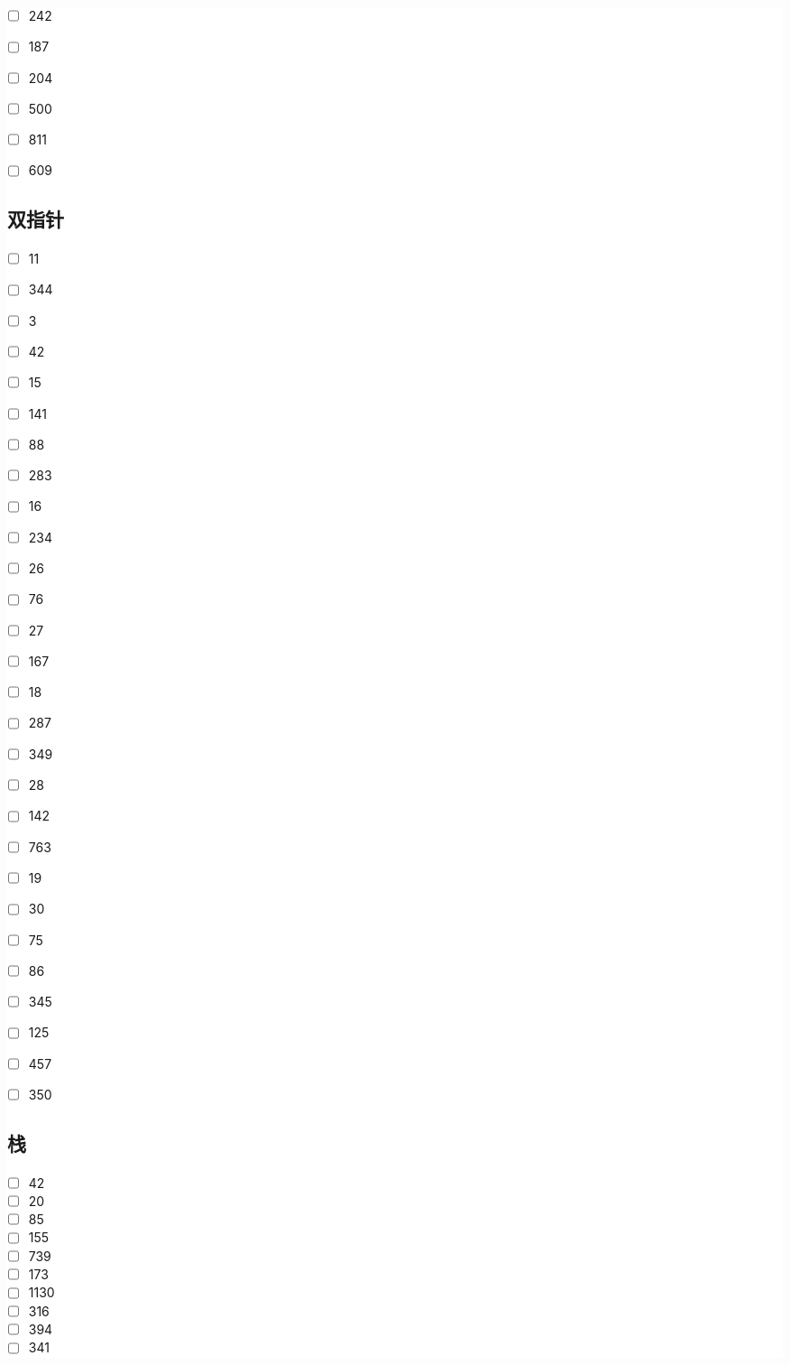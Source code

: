 * [ ] 242

* [ ] 187

* [ ] 204

* [ ] 500

* [ ] 811

* [ ] 609

## 双指针

* [ ] 11
* [ ] 344
* [ ] 3
* [ ] 42
* [ ] 15
* [ ] 141
* [ ] 88
* [ ] 283
* [ ] 16
* [ ] 234



* [ ] 26
* [ ] 76
* [ ] 27
* [ ] 167
* [ ] 18
* [ ] 287
* [ ] 349
* [ ] 28
* [ ] 142
* [ ] 763



* [ ] 19
* [ ] 30
* [ ] 75
* [ ] 86
* [ ] 345
* [ ] 125
* [ ] 457
* [ ] 350

## 栈

* [ ] 42
* [ ] 20
* [ ] 85
* [ ] 155
* [ ] 739
* [ ] 173
* [ ] 1130
* [ ] 316
* [ ] 394
* [ ] 341
